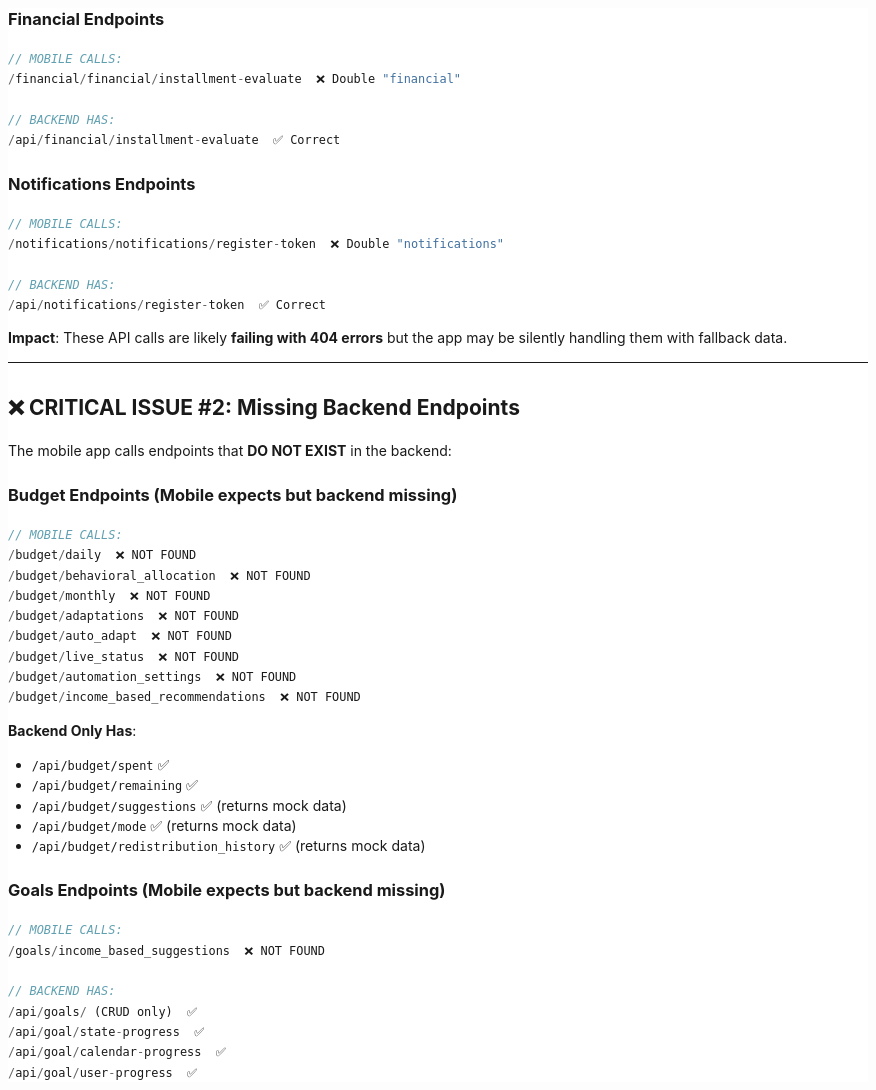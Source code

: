 ### Financial Endpoints
```dart
// MOBILE CALLS:
/financial/financial/installment-evaluate  ❌ Double "financial"

// BACKEND HAS:
/api/financial/installment-evaluate  ✅ Correct
```

### Notifications Endpoints
```dart
// MOBILE CALLS:
/notifications/notifications/register-token  ❌ Double "notifications"

// BACKEND HAS:
/api/notifications/register-token  ✅ Correct
```

**Impact**: These API calls are likely **failing with 404 errors** but the app may be silently handling them with fallback data.

---

## ❌ CRITICAL ISSUE #2: Missing Backend Endpoints

The mobile app calls endpoints that **DO NOT EXIST** in the backend:

### Budget Endpoints (Mobile expects but backend missing)
```dart
// MOBILE CALLS:
/budget/daily  ❌ NOT FOUND
/budget/behavioral_allocation  ❌ NOT FOUND
/budget/monthly  ❌ NOT FOUND
/budget/adaptations  ❌ NOT FOUND
/budget/auto_adapt  ❌ NOT FOUND
/budget/live_status  ❌ NOT FOUND
/budget/automation_settings  ❌ NOT FOUND
/budget/income_based_recommendations  ❌ NOT FOUND
```

**Backend Only Has**:
- `/api/budget/spent` ✅
- `/api/budget/remaining` ✅
- `/api/budget/suggestions` ✅ (returns mock data)
- `/api/budget/mode` ✅ (returns mock data)
- `/api/budget/redistribution_history` ✅ (returns mock data)

### Goals Endpoints (Mobile expects but backend missing)
```dart
// MOBILE CALLS:
/goals/income_based_suggestions  ❌ NOT FOUND

// BACKEND HAS:
/api/goals/ (CRUD only)  ✅
/api/goal/state-progress  ✅
/api/goal/calendar-progress  ✅
/api/goal/user-progress  ✅
```
